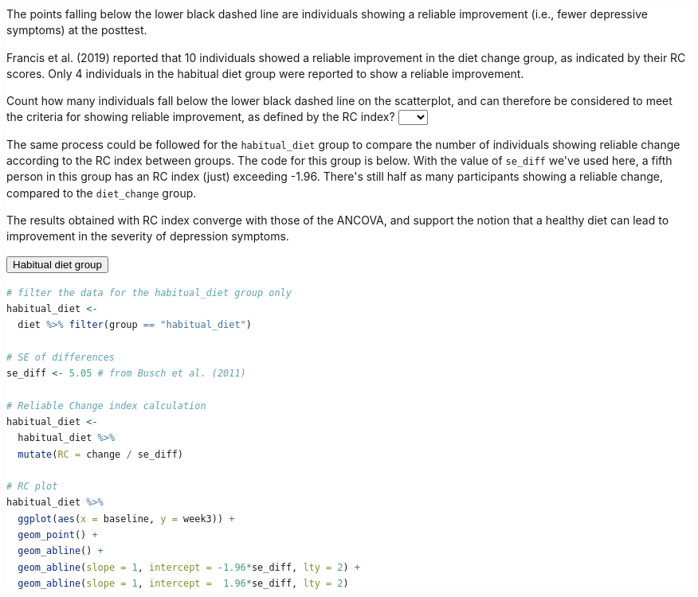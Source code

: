 The points falling below the lower black dashed line are individuals showing a reliable improvement (i.e., fewer depressive symptoms) at the posttest. 

Francis et al. (2019) reported that 10 individuals showed a reliable improvement in the diet change group, as indicated by their RC scores. Only 4 individuals in the habitual diet group were reported to show a reliable improvement.

Count how many individuals fall below the lower black dashed line on the scatterplot, and can therefore be considered to meet the criteria for showing reliable improvement, as defined by the RC index? <select class='webex-select'><option value='blank'></option><option value=''>8</option><option value=''>9</option><option value='answer'>10</option><option value=''>11</option><option value=''>12</option></select>

The same process could be followed for the `habitual_diet` group to compare the number of individuals showing reliable change according to the RC index between groups. The code for this group is below. With the value of `se_diff` we've used here, a fifth person in this group has an RC index (just) exceeding -1.96. There's still half as many participants showing a reliable change, compared to the `diet_change` group.

The results obtained with RC index converge with those of the ANCOVA, and support the notion that a healthy diet can lead to improvement in the severity of depression symptoms. 


<div class='webex-solution'><button>Habitual diet group</button>


```r
# filter the data for the habitual_diet group only
habitual_diet <-
  diet %>% filter(group == "habitual_diet")

# SE of differences
se_diff <- 5.05 # from Busch et al. (2011)

# Reliable Change index calculation
habitual_diet <-
  habitual_diet %>%
  mutate(RC = change / se_diff)

# RC plot
habitual_diet %>% 
  ggplot(aes(x = baseline, y = week3)) + 
  geom_point() +
  geom_abline() +
  geom_abline(slope = 1, intercept = -1.96*se_diff, lty = 2) +
  geom_abline(slope = 1, intercept =  1.96*se_diff, lty = 2) 
```

<div class="figure" style="text-align: center">